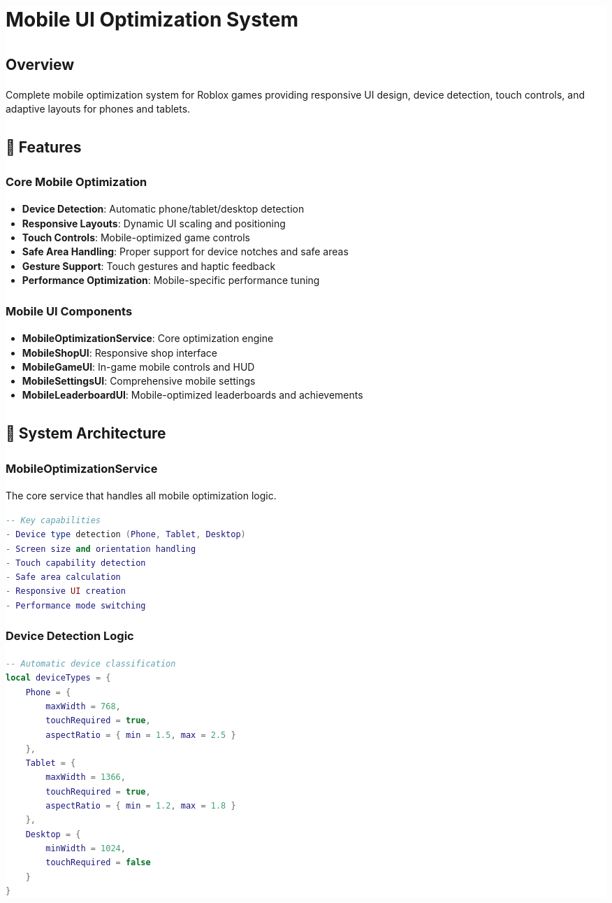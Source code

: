 # Mobile UI Optimization System

## Overview
Complete mobile optimization system for Roblox games providing responsive UI design, device detection, touch controls, and adaptive layouts for phones and tablets.

## 🎯 Features

### Core Mobile Optimization
- **Device Detection**: Automatic phone/tablet/desktop detection
- **Responsive Layouts**: Dynamic UI scaling and positioning
- **Touch Controls**: Mobile-optimized game controls
- **Safe Area Handling**: Proper support for device notches and safe areas
- **Gesture Support**: Touch gestures and haptic feedback
- **Performance Optimization**: Mobile-specific performance tuning

### Mobile UI Components
- **MobileOptimizationService**: Core optimization engine
- **MobileShopUI**: Responsive shop interface
- **MobileGameUI**: In-game mobile controls and HUD
- **MobileSettingsUI**: Comprehensive mobile settings
- **MobileLeaderboardUI**: Mobile-optimized leaderboards and achievements

## 📱 System Architecture

### MobileOptimizationService
The core service that handles all mobile optimization logic.

```lua
-- Key capabilities
- Device type detection (Phone, Tablet, Desktop)
- Screen size and orientation handling
- Touch capability detection
- Safe area calculation
- Responsive UI creation
- Performance mode switching
```

### Device Detection Logic
```lua
-- Automatic device classification
local deviceTypes = {
    Phone = {
        maxWidth = 768,
        touchRequired = true,
        aspectRatio = { min = 1.5, max = 2.5 }
    },
    Tablet = {
        maxWidth = 1366,
        touchRequired = true,
        aspectRatio = { min = 1.2, max = 1.8 }
    },
    Desktop = {
        minWidth = 1024,
        touchRequired = false
    }
}
```

